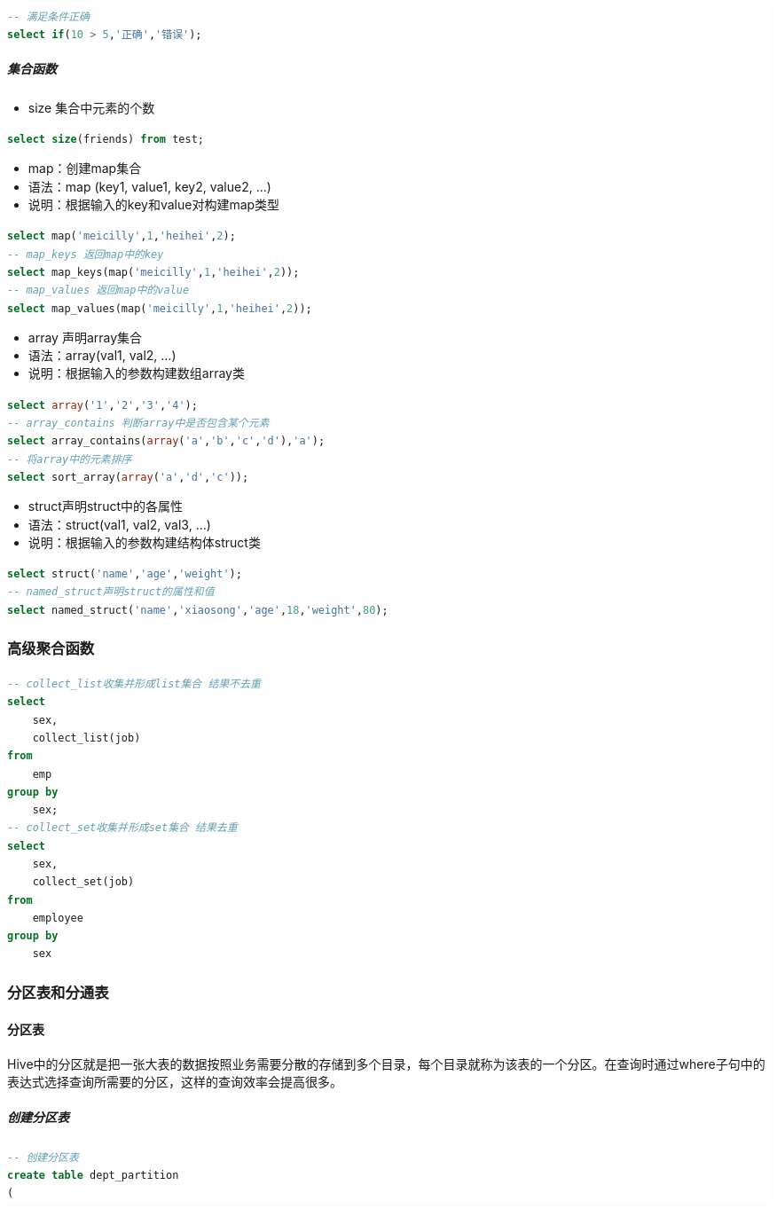 ```sql
-- 满足条件正确
select if(10 > 5,'正确','错误');
```
##### 集合函数
- size 集合中元素的个数
```sql
select size(friends) from test;
```
- map：创建map集合
- 语法：map (key1, value1, key2, value2, …)
- 说明：根据输入的key和value对构建map类型
```sql
select map('meicilly',1,'heihei',2);
-- map_keys 返回map中的key
select map_keys(map('meicilly',1,'heihei',2));
-- map_values 返回map中的value
select map_values(map('meicilly',1,'heihei',2));
```
- array 声明array集合
- 语法：array(val1, val2, …)
- 说明：根据输入的参数构建数组array类
```sql
select array('1','2','3','4');
-- array_contains 判断array中是否包含某个元素
select array_contains(array('a','b','c','d'),'a');
-- 将array中的元素排序
select sort_array(array('a','d','c'));
```
- struct声明struct中的各属性
- 语法：struct(val1, val2, val3, …)
- 说明：根据输入的参数构建结构体struct类
```sql
select struct('name','age','weight');
-- named_struct声明struct的属性和值
select named_struct('name','xiaosong','age',18,'weight',80);
```
### 高级聚合函数
```sql
-- collect_list收集并形成list集合 结果不去重
select
    sex,
    collect_list(job)
from
    emp
group by
    sex;
-- collect_set收集并形成set集合 结果去重
select
    sex,
    collect_set(job)
from
    employee
group by
    sex
```
### 分区表和分通表
#### 分区表
Hive中的分区就是把一张大表的数据按照业务需要分散的存储到多个目录，每个目录就称为该表的一个分区。在查询时通过where子句中的表达式选择查询所需要的分区，这样的查询效率会提高很多。
##### 创建分区表
```sql
-- 创建分区表
create table dept_partition
(
```